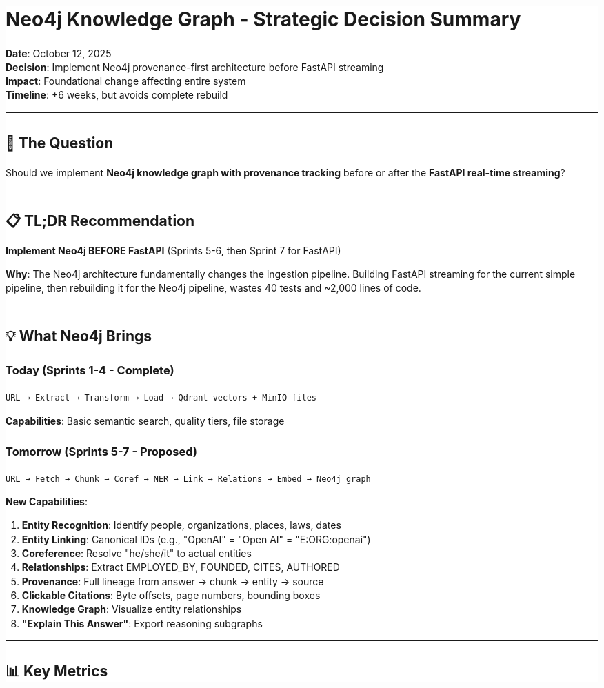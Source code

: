 # Neo4j Knowledge Graph - Strategic Decision Summary

**Date**: October 12, 2025  
**Decision**: Implement Neo4j provenance-first architecture before FastAPI streaming  
**Impact**: Foundational change affecting entire system  
**Timeline**: +6 weeks, but avoids complete rebuild

---

## 🎯 The Question

Should we implement **Neo4j knowledge graph with provenance tracking** before or after the **FastAPI real-time streaming**?

---

## 📋 TL;DR Recommendation

**Implement Neo4j BEFORE FastAPI** (Sprints 5-6, then Sprint 7 for FastAPI)

**Why**: The Neo4j architecture fundamentally changes the ingestion pipeline. Building FastAPI streaming for the current simple pipeline, then rebuilding it for the Neo4j pipeline, wastes 40 tests and ~2,000 lines of code.

---

## 💡 What Neo4j Brings

### Today (Sprints 1-4 - Complete)
```
URL → Extract → Transform → Load → Qdrant vectors + MinIO files
```
**Capabilities**: Basic semantic search, quality tiers, file storage

### Tomorrow (Sprints 5-7 - Proposed)
```
URL → Fetch → Chunk → Coref → NER → Link → Relations → Embed → Neo4j graph
```
**New Capabilities**:
1. **Entity Recognition**: Identify people, organizations, places, laws, dates
2. **Entity Linking**: Canonical IDs (e.g., "OpenAI" = "Open AI" = "E:ORG:openai")
3. **Coreference**: Resolve "he/she/it" to actual entities
4. **Relationships**: Extract EMPLOYED_BY, FOUNDED, CITES, AUTHORED
5. **Provenance**: Full lineage from answer → chunk → entity → source
6. **Clickable Citations**: Byte offsets, page numbers, bounding boxes
7. **Knowledge Graph**: Visualize entity relationships
8. **"Explain This Answer"**: Export reasoning subgraphs

---

## 📊 Key Metrics
